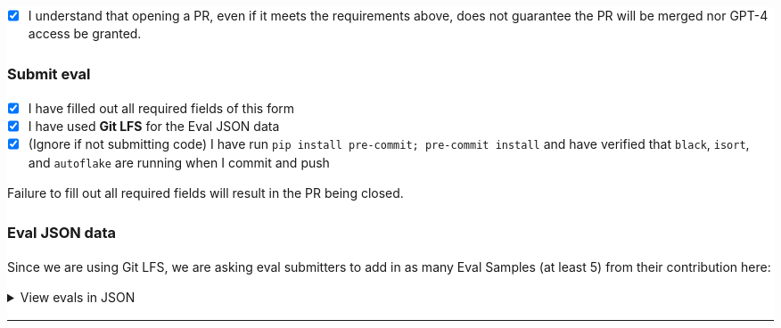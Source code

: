 - [x] I understand that opening a PR, even if it meets the requirements
above, does not guarantee the PR will be merged nor GPT-4 access be
granted.

### Submit eval

- [x] I have filled out all required fields of this form
- [x] I have used **Git LFS** for the Eval JSON data
- [x] (Ignore if not submitting code) I have run `pip install
pre-commit; pre-commit install` and have verified that `black`, `isort`,
and `autoflake` are running when I commit and push

Failure to fill out all required fields will result in the PR being
closed.

### Eval JSON data

Since we are using Git LFS, we are asking eval submitters to add in as
many Eval Samples (at least 5) from their contribution here:

<details><summary>View evals in JSON</summary></details>

---